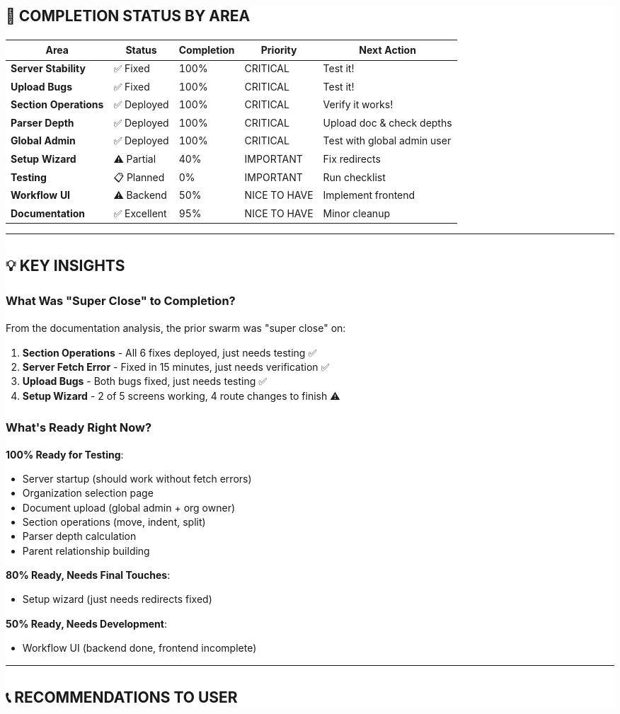 
## 🎯 COMPLETION STATUS BY AREA

| Area | Status | Completion | Priority | Next Action |
|------|--------|------------|----------|-------------|
| **Server Stability** | ✅ Fixed | 100% | CRITICAL | Test it! |
| **Upload Bugs** | ✅ Fixed | 100% | CRITICAL | Test it! |
| **Section Operations** | ✅ Deployed | 100% | CRITICAL | Verify it works! |
| **Parser Depth** | ✅ Deployed | 100% | CRITICAL | Upload doc & check depths |
| **Global Admin** | ✅ Deployed | 100% | CRITICAL | Test with global admin user |
| **Setup Wizard** | ⚠️ Partial | 40% | IMPORTANT | Fix redirects |
| **Testing** | 📋 Planned | 0% | IMPORTANT | Run checklist |
| **Workflow UI** | ⚠️ Backend | 50% | NICE TO HAVE | Implement frontend |
| **Documentation** | ✅ Excellent | 95% | NICE TO HAVE | Minor cleanup |

---

## 💡 KEY INSIGHTS

### What Was "Super Close" to Completion?

From the documentation analysis, the prior swarm was "super close" on:

1. **Section Operations** - All 6 fixes deployed, just needs testing ✅
2. **Server Fetch Error** - Fixed in 15 minutes, just needs verification ✅
3. **Upload Bugs** - Both bugs fixed, just needs testing ✅
4. **Setup Wizard** - 2 of 5 screens working, 4 route changes to finish ⚠️

### What's Ready Right Now?

**100% Ready for Testing**:
- Server startup (should work without fetch errors)
- Organization selection page
- Document upload (global admin + org owner)
- Section operations (move, indent, split)
- Parser depth calculation
- Parent relationship building

**80% Ready, Needs Final Touches**:
- Setup wizard (just needs redirects fixed)

**50% Ready, Needs Development**:
- Workflow UI (backend done, frontend incomplete)

---

## 📞 RECOMMENDATIONS TO USER

